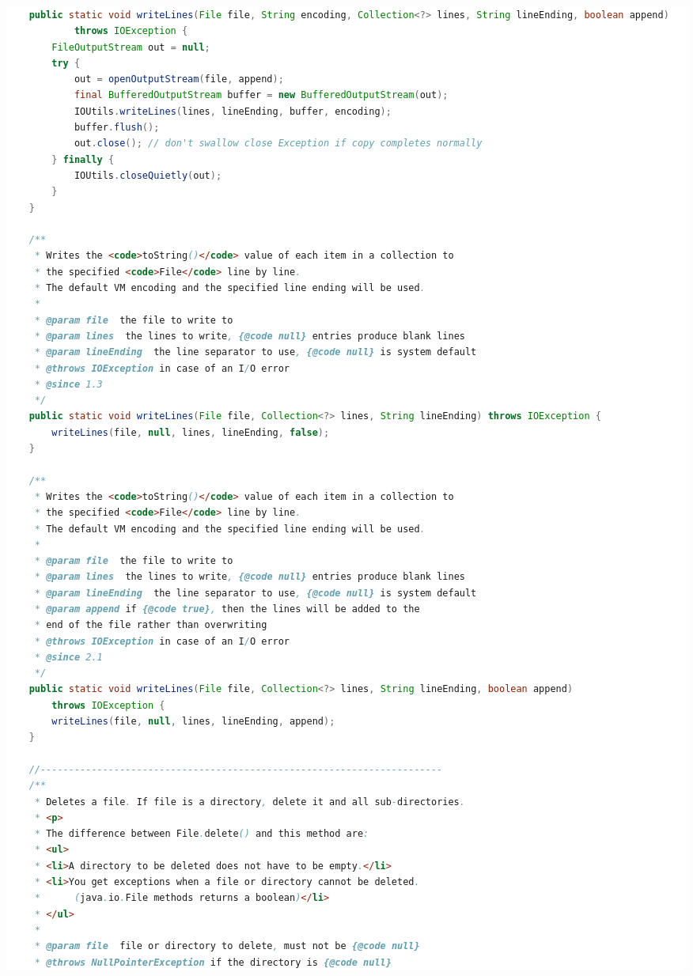 ```java
    public static void writeLines(File file, String encoding, Collection<?> lines, String lineEnding, boolean append)
            throws IOException {
        FileOutputStream out = null;
        try {
            out = openOutputStream(file, append);
            final BufferedOutputStream buffer = new BufferedOutputStream(out);
            IOUtils.writeLines(lines, lineEnding, buffer, encoding);
            buffer.flush();
            out.close(); // don't swallow close Exception if copy completes normally
        } finally {
            IOUtils.closeQuietly(out);
        }
    }

    /**
     * Writes the <code>toString()</code> value of each item in a collection to
     * the specified <code>File</code> line by line.
     * The default VM encoding and the specified line ending will be used.
     *
     * @param file  the file to write to
     * @param lines  the lines to write, {@code null} entries produce blank lines
     * @param lineEnding  the line separator to use, {@code null} is system default
     * @throws IOException in case of an I/O error
     * @since 1.3
     */
    public static void writeLines(File file, Collection<?> lines, String lineEnding) throws IOException {
        writeLines(file, null, lines, lineEnding, false);
    }

    /**
     * Writes the <code>toString()</code> value of each item in a collection to
     * the specified <code>File</code> line by line.
     * The default VM encoding and the specified line ending will be used.
     *
     * @param file  the file to write to
     * @param lines  the lines to write, {@code null} entries produce blank lines
     * @param lineEnding  the line separator to use, {@code null} is system default
     * @param append if {@code true}, then the lines will be added to the
     * end of the file rather than overwriting
     * @throws IOException in case of an I/O error
     * @since 2.1
     */
    public static void writeLines(File file, Collection<?> lines, String lineEnding, boolean append)
        throws IOException {
        writeLines(file, null, lines, lineEnding, append);
    }

    //-----------------------------------------------------------------------
    /**
     * Deletes a file. If file is a directory, delete it and all sub-directories.
     * <p>
     * The difference between File.delete() and this method are:
     * <ul>
     * <li>A directory to be deleted does not have to be empty.</li>
     * <li>You get exceptions when a file or directory cannot be deleted.
     *      (java.io.File methods returns a boolean)</li>
     * </ul>
     *
     * @param file  file or directory to delete, must not be {@code null}
     * @throws NullPointerException if the directory is {@code null}
```